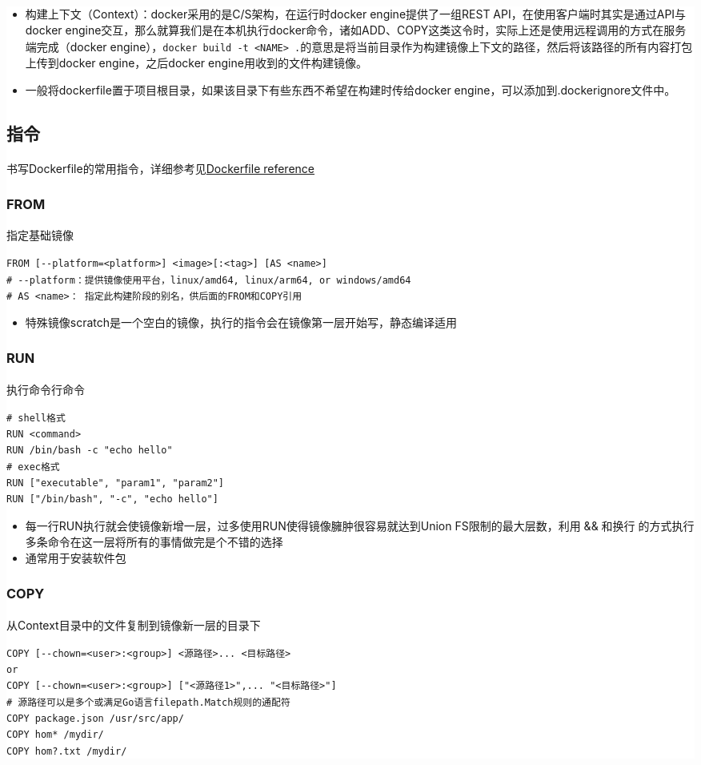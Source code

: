 
*   构建上下文（Context）：docker采用的是C/S架构，在运行时docker engine提供了一组REST API，在使用客户端时其实是通过API与docker engine交互，那么就算我们是在本机执行docker命令，诸如ADD、COPY这类这令时，实际上还是使用远程调用的方式在服务端完成（docker engine），`docker build -t <NAME> .`的意思是将当前目录作为构建镜像上下文的路径，然后将该路径的所有内容打包上传到docker engine，之后docker engine用收到的文件构建镜像。
    
*   一般将dockerfile置于项目根目录，如果该目录下有些东西不希望在构建时传给docker engine，可以添加到.dockerignore文件中。
    

指令
--

书写Dockerfile的常用指令，详细参考见[Dockerfile reference](https://docs.docker.com/engine/reference/builder/)

### FROM

指定基础镜像

    FROM [--platform=<platform>] <image>[:<tag>] [AS <name>]
    # --platform：提供镜像使用平台，linux/amd64, linux/arm64, or windows/amd64
    # AS <name>： 指定此构建阶段的别名，供后面的FROM和COPY引用
    

*   特殊镜像scratch是一个空白的镜像，执行的指令会在镜像第一层开始写，静态编译适用

### RUN

执行命令行命令

    # shell格式
    RUN <command>
    RUN /bin/bash -c "echo hello"
    # exec格式
    RUN ["executable", "param1", "param2"]
    RUN ["/bin/bash", "-c", "echo hello"]
    

*   每一行RUN执行就会使镜像新增一层，过多使用RUN使得镜像臃肿很容易就达到Union FS限制的最大层数，利用 && 和换行 的方式执行多条命令在这一层将所有的事情做完是个不错的选择
*   通常用于安装软件包

### COPY

从Context目录中的文件复制到镜像新一层的目录下

    COPY [--chown=<user>:<group>] <源路径>... <目标路径>
    or
    COPY [--chown=<user>:<group>] ["<源路径1>",... "<目标路径>"]
    # 源路径可以是多个或满足Go语言filepath.Match规则的通配符
    COPY package.json /usr/src/app/
    COPY hom* /mydir/
    COPY hom?.txt /mydir/
    